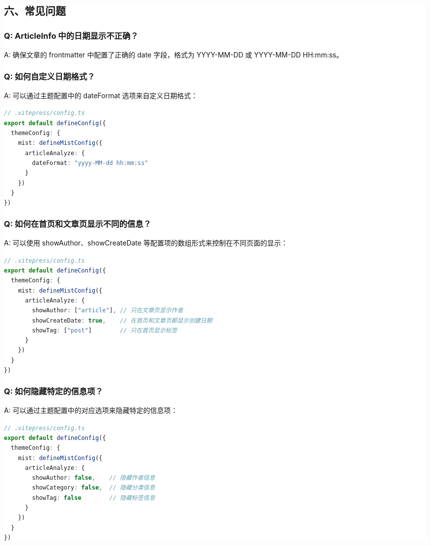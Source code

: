 ## 六、常见问题

### Q: ArticleInfo 中的日期显示不正确？

A: 确保文章的 frontmatter 中配置了正确的 date 字段，格式为 YYYY-MM-DD 或 YYYY-MM-DD HH:mm:ss。

### Q: 如何自定义日期格式？

A: 可以通过主题配置中的 dateFormat 选项来自定义日期格式：

```ts
// .vitepress/config.ts
export default defineConfig({
  themeConfig: {
    mist: defineMistConfig({
      articleAnalyze: {
        dateFormat: "yyyy-MM-dd hh:mm:ss"
      }
    })
  }
})
```

### Q: 如何在首页和文章页显示不同的信息？

A: 可以使用 showAuthor、showCreateDate 等配置项的数组形式来控制在不同页面的显示：

```ts
// .vitepress/config.ts
export default defineConfig({
  themeConfig: {
    mist: defineMistConfig({
      articleAnalyze: {
        showAuthor: ["article"], // 只在文章页显示作者
        showCreateDate: true,    // 在首页和文章页都显示创建日期
        showTag: ["post"]        // 只在首页显示标签
      }
    })
  }
})
```

### Q: 如何隐藏特定的信息项？

A: 可以通过主题配置中的对应选项来隐藏特定的信息项：

```ts
// .vitepress/config.ts
export default defineConfig({
  themeConfig: {
    mist: defineMistConfig({
      articleAnalyze: {
        showAuthor: false,    // 隐藏作者信息
        showCategory: false,  // 隐藏分类信息
        showTag: false        // 隐藏标签信息
      }
    })
  }
})
